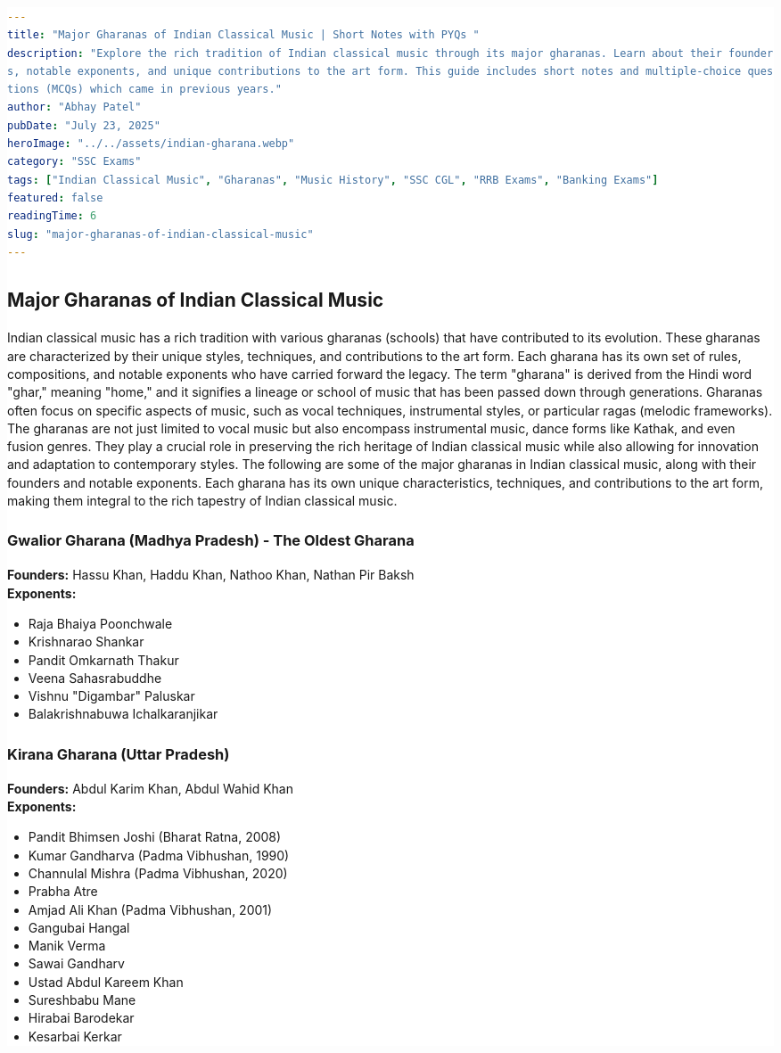 ```yaml
---
title: "Major Gharanas of Indian Classical Music | Short Notes with PYQs "
description: "Explore the rich tradition of Indian classical music through its major gharanas. Learn about their founders, notable exponents, and unique contributions to the art form. This guide includes short notes and multiple-choice questions (MCQs) which came in previous years."
author: "Abhay Patel"
pubDate: "July 23, 2025"
heroImage: "../../assets/indian-gharana.webp"
category: "SSC Exams"
tags: ["Indian Classical Music", "Gharanas", "Music History", "SSC CGL", "RRB Exams", "Banking Exams"]
featured: false
readingTime: 6
slug: "major-gharanas-of-indian-classical-music"
---
```


## Major Gharanas of Indian Classical Music
Indian classical music has a rich tradition with various gharanas (schools) that have contributed to its evolution. These gharanas are characterized by their unique styles, techniques, and contributions to the art form. Each gharana has its own set of rules, compositions, and notable exponents who have carried forward the legacy.
The term "gharana" is derived from the Hindi word "ghar," meaning "home," and it signifies a lineage or school of music that has been passed down through generations. Gharanas often focus on specific aspects of music, such as vocal techniques, instrumental styles, or particular ragas (melodic frameworks).
The gharanas are not just limited to vocal music but also encompass instrumental music, dance forms like Kathak, and even fusion genres. They play a crucial role in preserving the rich heritage of Indian classical music while also allowing for innovation and adaptation to contemporary styles.
The following are some of the major gharanas in Indian classical music, along with their founders and notable exponents. Each gharana has its own unique characteristics, techniques, and contributions to the art form, making them integral to the rich tapestry of Indian classical music.

### Gwalior Gharana (Madhya Pradesh) - The Oldest Gharana
**Founders:** Hassu Khan, Haddu Khan, Nathoo Khan, Nathan Pir Baksh  
**Exponents:**  
- Raja Bhaiya Poonchwale  
- Krishnarao Shankar  
- Pandit Omkarnath Thakur  
- Veena Sahasrabuddhe  
- Vishnu "Digambar" Paluskar  
- Balakrishnabuwa Ichalkaranjikar  

### Kirana Gharana (Uttar Pradesh)
**Founders:** Abdul Karim Khan, Abdul Wahid Khan  
**Exponents:**  
- Pandit Bhimsen Joshi (Bharat Ratna, 2008)  
- Kumar Gandharva (Padma Vibhushan, 1990)  
- Channulal Mishra (Padma Vibhushan, 2020)  
- Prabha Atre  
- Amjad Ali Khan (Padma Vibhushan, 2001)  
- Gangubai Hangal  
- Manik Verma  
- Sawai Gandharv  
- Ustad Abdul Kareem Khan  
- Sureshbabu Mane  
- Hirabai Barodekar  
- Kesarbai Kerkar  
